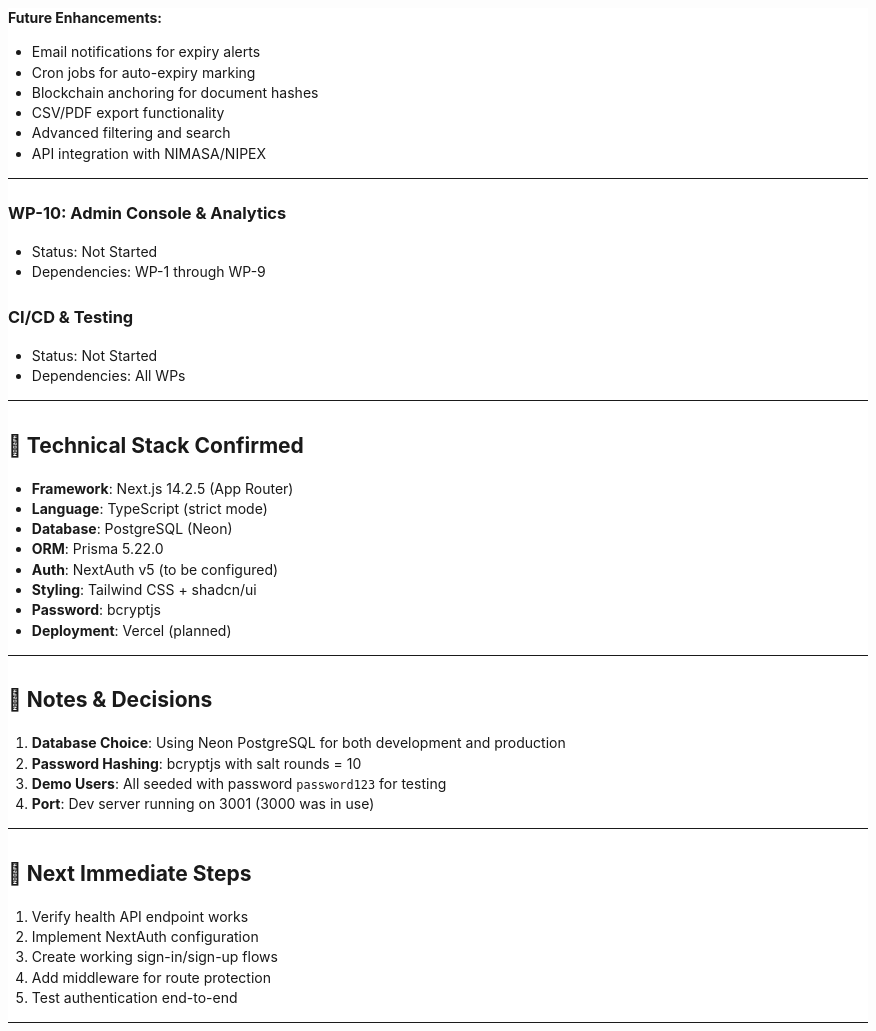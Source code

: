 **Future Enhancements:**
- Email notifications for expiry alerts
- Cron jobs for auto-expiry marking
- Blockchain anchoring for document hashes
- CSV/PDF export functionality
- Advanced filtering and search
- API integration with NIMASA/NIPEX

---

### WP-10: Admin Console & Analytics
- Status: Not Started
- Dependencies: WP-1 through WP-9

### CI/CD & Testing
- Status: Not Started
- Dependencies: All WPs

---

## 🔧 Technical Stack Confirmed

- **Framework**: Next.js 14.2.5 (App Router)
- **Language**: TypeScript (strict mode)
- **Database**: PostgreSQL (Neon)
- **ORM**: Prisma 5.22.0
- **Auth**: NextAuth v5 (to be configured)
- **Styling**: Tailwind CSS + shadcn/ui
- **Password**: bcryptjs
- **Deployment**: Vercel (planned)

---

## 📝 Notes & Decisions

1. **Database Choice**: Using Neon PostgreSQL for both development and production
2. **Password Hashing**: bcryptjs with salt rounds = 10
3. **Demo Users**: All seeded with password `password123` for testing
4. **Port**: Dev server running on 3001 (3000 was in use)

---

## 🎯 Next Immediate Steps

1. Verify health API endpoint works
2. Implement NextAuth configuration
3. Create working sign-in/sign-up flows
4. Add middleware for route protection
5. Test authentication end-to-end

---
